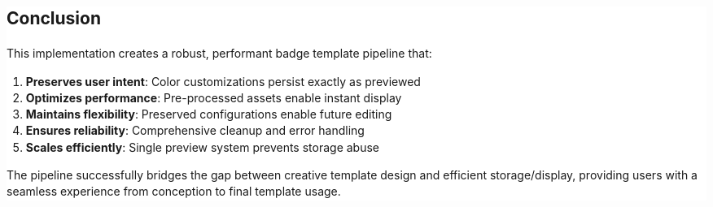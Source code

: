 ## Conclusion

This implementation creates a robust, performant badge template pipeline that:

1. **Preserves user intent**: Color customizations persist exactly as previewed
2. **Optimizes performance**: Pre-processed assets enable instant display
3. **Maintains flexibility**: Preserved configurations enable future editing
4. **Ensures reliability**: Comprehensive cleanup and error handling
5. **Scales efficiently**: Single preview system prevents storage abuse

The pipeline successfully bridges the gap between creative template design and efficient storage/display, providing users with a seamless experience from conception to final template usage.